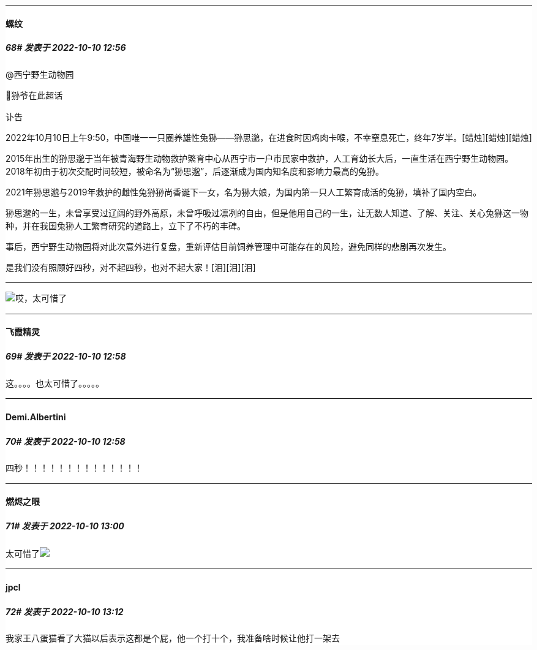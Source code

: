 *****

####  螺纹  
##### 68#       发表于 2022-10-10 12:56

@西宁野生动物园

狲爷在此超话

讣告

2022年10月10日上午9:50，中国唯一一只圈养雄性兔狲——狲思邈，在进食时因鸡肉卡喉，不幸窒息死亡，终年7岁半。[蜡烛][蜡烛][蜡烛]

2015年出生的狲思邈于当年被青海野生动物救护繁育中心从西宁市一户市民家中救护，人工育幼长大后，一直生活在西宁野生动物园。2018年初由于初次交配时间较短，被命名为“狲思邈”，后逐渐成为国内知名度和影响力最高的兔狲。

2021年狲思邈与2019年救护的雌性兔狲狲尚香诞下一女，名为狲大娘，为国内第一只人工繁育成活的兔狲，填补了国内空白。

狲思邈的一生，未曾享受过辽阔的野外高原，未曾呼吸过凛冽的自由，但是他用自己的一生，让无数人知道、了解、关注、关心兔狲这一物种，并在我国兔狲人工繁育研究的道路上，立下了不朽的丰碑。

事后，西宁野生动物园将对此次意外进行复盘，重新评估目前饲养管理中可能存在的风险，避免同样的悲剧再次发生。

是我们没有照顾好四秒，对不起四秒，也对不起大家！[泪][泪][泪]

----------------------------------
<img src="https://static.saraba1st.com/image/smiley/face2017/235.png" referrerpolicy="no-referrer">哎，太可惜了

*****

####  飞霞精灵  
##### 69#       发表于 2022-10-10 12:58

这。。。。也太可惜了。。。。。

*****

####  Demi.Albertini  
##### 70#       发表于 2022-10-10 12:58

四秒！！！！！！！！！！！！！！

*****

####  燃烬之眼  
##### 71#       发表于 2022-10-10 13:00

太可惜了<img src="https://static.saraba1st.com/image/smiley/face2017/138.png" referrerpolicy="no-referrer">



*****

####  jpcl  
##### 72#       发表于 2022-10-10 13:12

我家王八蛋猫看了大猫以后表示这都是个屁，他一个打十个，我准备啥时候让他打一架去
